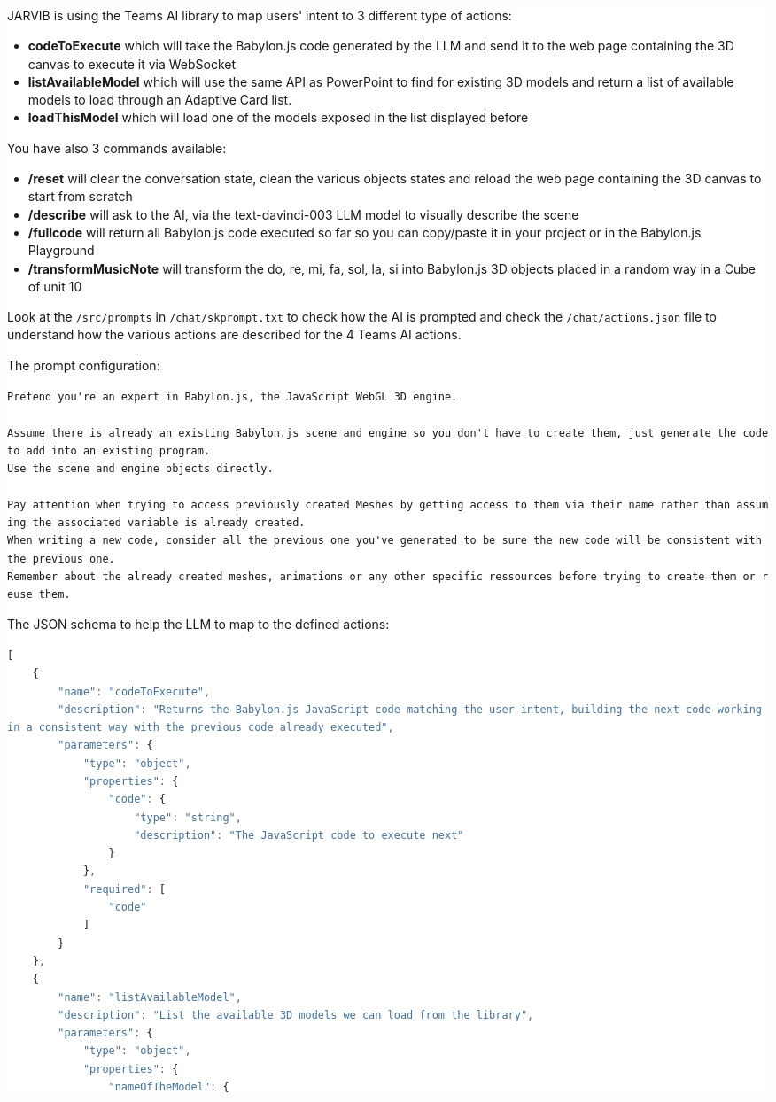 JARVIB is using the Teams AI library to map users' intent to 3 different type of actions:

- **codeToExecute** which will take the Babylon.js code generated by the LLM and send it to the web page containing the 3D canvas to execute it via WebSocket
- **listAvailableModel** which will use the same API as PowerPoint to find for existing 3D models and return a list of available models to load through an Adaptive Card list. 
- **loadThisModel** which will load one of the models exposed in the list displayed before

You have also 3 commands available:

- **/reset** will clear the conversation state, clean the various objects states and reload the web page containing the 3D canvas to start from scratch
- **/describe** will ask to the AI, via the text-davinci-003 LLM model to visually describe the scene
- **/fullcode** will return all Babylon.js code executed so far so you can copy/paste it in your project or in the Babylon.js Playground
- **/transformMusicNote** will transform the do, re, mi, fa, sol, la, si into Babylon.js 3D objects placed in a random way in a Cube of unit 10

Look at the ```/src/prompts``` in ```/chat/skprompt.txt``` to check how the AI is prompted and check the ```/chat/actions.json``` file to understand how the various actions are described  for the 4 Teams AI actions. 

The prompt configuration:

```
Pretend you're an expert in Babylon.js, the JavaScript WebGL 3D engine. 

Assume there is already an existing Babylon.js scene and engine so you don't have to create them, just generate the code to add into an existing program.
Use the scene and engine objects directly. 

Pay attention when trying to access previously created Meshes by getting access to them via their name rather than assuming the associated variable is already created.
When writing a new code, consider all the previous one you've generated to be sure the new code will be consistent with the previous one.
Remember about the already created meshes, animations or any other specific ressources before trying to create them or reuse them.
```

The JSON schema to help the LLM to map to the defined actions:

```javascript
[
    {
        "name": "codeToExecute",
        "description": "Returns the Babylon.js JavaScript code matching the user intent, building the next code working in a consistent way with the previous code already executed",
        "parameters": {
            "type": "object",
            "properties": {
                "code": {
                    "type": "string",
                    "description": "The JavaScript code to execute next"
                }
            },
            "required": [
                "code"
            ]
        }
    },
    {
        "name": "listAvailableModel",
        "description": "List the available 3D models we can load from the library",
        "parameters": {
            "type": "object",
            "properties": {
                "nameOfTheModel": {
```